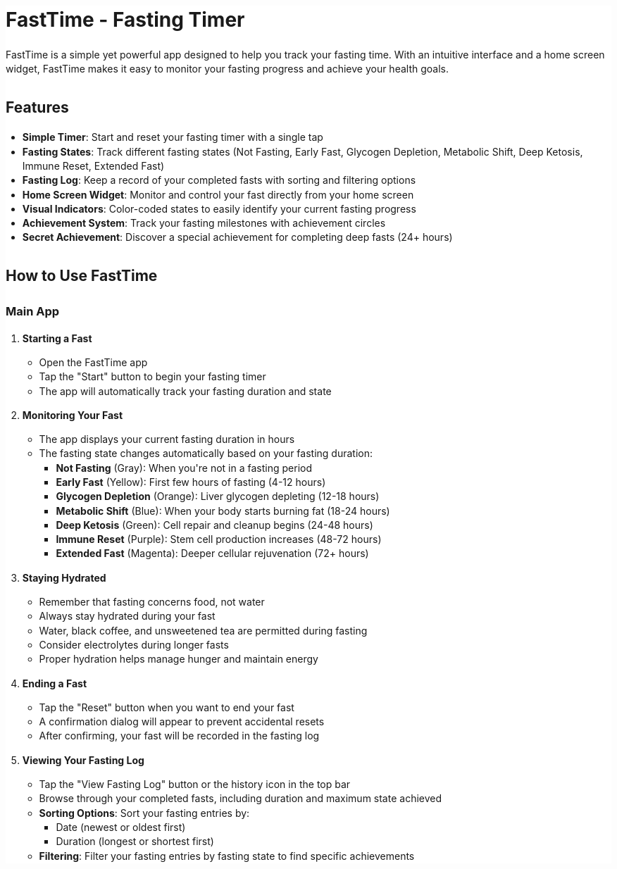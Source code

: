# FastTime - Fasting Timer

FastTime is a simple yet powerful app designed to help you track your fasting time. With an intuitive interface and a home screen widget, FastTime makes it easy to monitor your fasting progress and achieve your health goals.

## Features

- **Simple Timer**: Start and reset your fasting timer with a single tap
- **Fasting States**: Track different fasting states (Not Fasting, Early Fast, Glycogen Depletion, Metabolic Shift, Deep Ketosis, Immune Reset, Extended Fast)
- **Fasting Log**: Keep a record of your completed fasts with sorting and filtering options
- **Home Screen Widget**: Monitor and control your fast directly from your home screen
- **Visual Indicators**: Color-coded states to easily identify your current fasting progress
- **Achievement System**: Track your fasting milestones with achievement circles
- **Secret Achievement**: Discover a special achievement for completing deep fasts (24+ hours)

## How to Use FastTime

### Main App

1. **Starting a Fast**
   - Open the FastTime app
   - Tap the "Start" button to begin your fasting timer
   - The app will automatically track your fasting duration and state

2. **Monitoring Your Fast**
   - The app displays your current fasting duration in hours
   - The fasting state changes automatically based on your fasting duration:
     - **Not Fasting** (Gray): When you're not in a fasting period
     - **Early Fast** (Yellow): First few hours of fasting (4-12 hours)
     - **Glycogen Depletion** (Orange): Liver glycogen depleting (12-18 hours)
     - **Metabolic Shift** (Blue): When your body starts burning fat (18-24 hours)
     - **Deep Ketosis** (Green): Cell repair and cleanup begins (24-48 hours)
     - **Immune Reset** (Purple): Stem cell production increases (48-72 hours)
     - **Extended Fast** (Magenta): Deeper cellular rejuvenation (72+ hours)

3. **Staying Hydrated**
   - Remember that fasting concerns food, not water
   - Always stay hydrated during your fast
   - Water, black coffee, and unsweetened tea are permitted during fasting
   - Consider electrolytes during longer fasts
   - Proper hydration helps manage hunger and maintain energy

4. **Ending a Fast**
   - Tap the "Reset" button when you want to end your fast
   - A confirmation dialog will appear to prevent accidental resets
   - After confirming, your fast will be recorded in the fasting log

5. **Viewing Your Fasting Log**
   - Tap the "View Fasting Log" button or the history icon in the top bar
   - Browse through your completed fasts, including duration and maximum state achieved
   - **Sorting Options**: Sort your fasting entries by:
     - Date (newest or oldest first)
     - Duration (longest or shortest first)
   - **Filtering**: Filter your fasting entries by fasting state to find specific achievements

